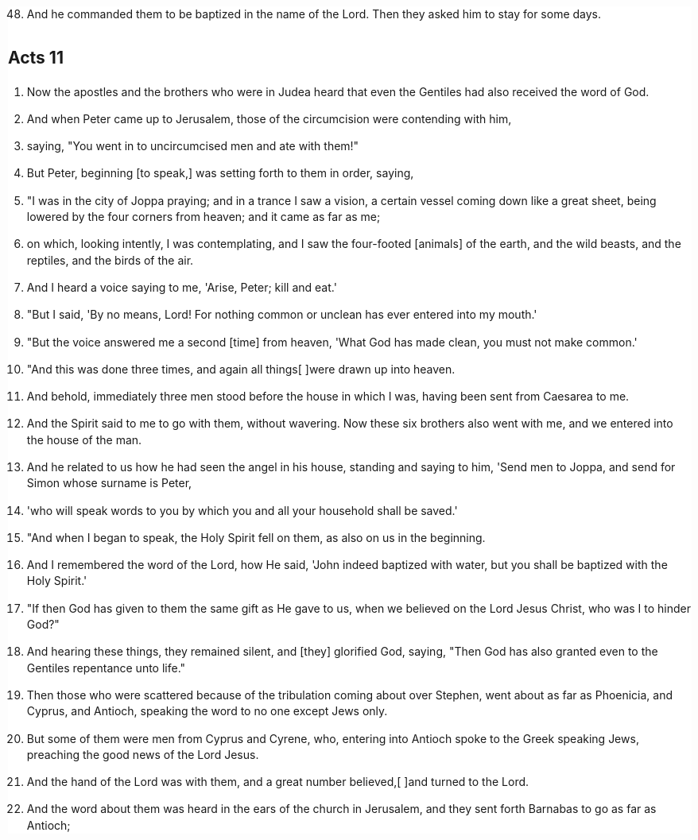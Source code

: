 48. And he commanded them to be baptized in the name of the Lord. Then they asked him to stay for some days.

## Acts 11

1. Now the apostles and the brothers who were in Judea heard that even the Gentiles had also received the word of God.

2. And when Peter came up to Jerusalem, those of the circumcision were contending with him,

3. saying, "You went in to uncircumcised men and ate with them!"

4. But Peter, beginning [to speak,] was setting forth to them in order, saying,

5. "I was in the city of Joppa praying; and in a trance I saw a vision, a certain vessel coming down like a great sheet, being lowered by the four corners from heaven; and it came as far as me;

6. on which, looking intently, I was contemplating, and I saw the four-footed [animals] of the earth, and the wild beasts, and the reptiles, and the birds of the air.

7. And I heard a voice saying to me, 'Arise, Peter; kill and eat.'

8. "But I said, 'By no means, Lord! For nothing common or unclean has ever entered into my mouth.'

9. "But the voice answered me a second [time] from heaven, 'What God has made clean, you must not make common.'

10. "And this was done three times, and again all things[ ]were drawn up into heaven.

11. And behold, immediately three men stood before the house in which I was, having been sent from Caesarea to me.

12. And the Spirit said to me to go with them, without wavering. Now these six brothers also went with me, and we entered into the house of the man.

13. And he related to us how he had seen the angel in his house, standing and saying to him, 'Send men to Joppa, and send for Simon whose surname is Peter,

14. 'who will speak words to you by which you and all your household shall be saved.'

15. "And when I began to speak, the Holy Spirit fell on them, as also on us in the beginning.

16. And I remembered the word of the Lord, how He said, 'John indeed baptized with water, but you shall be baptized with the Holy Spirit.'

17. "If then God has given to them the same gift as He gave to us, when we believed on the Lord Jesus Christ, who was I to hinder God?"

18. And hearing these things, they remained silent, and [they] glorified God, saying, "Then God has also granted even to the Gentiles repentance unto life."

19. Then those who were scattered because of the tribulation coming about over Stephen, went about as far as Phoenicia, and Cyprus, and Antioch, speaking the word to no one except Jews only.

20. But some of them were men from Cyprus and Cyrene, who, entering into Antioch spoke to the Greek speaking Jews, preaching the good news of the Lord Jesus.

21. And the hand of the Lord was with them, and a great number believed,[ ]and turned to the Lord.

22. And the word about them was heard in the ears of the church in Jerusalem, and they sent forth Barnabas to go as far as Antioch;

